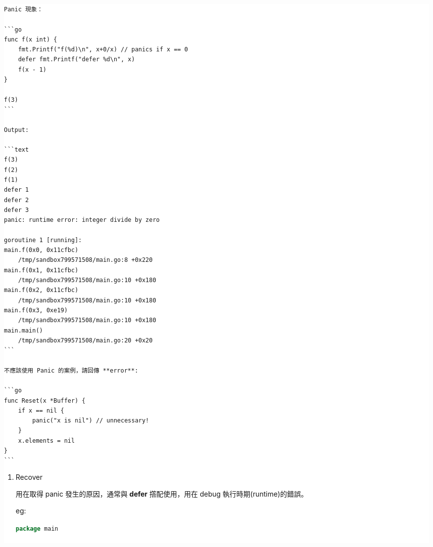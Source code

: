     Panic 現象：
  
    ```go
    func f(x int) {
        fmt.Printf("f(%d)\n", x+0/x) // panics if x == 0
        defer fmt.Printf("defer %d\n", x)
        f(x - 1)
    }
  
    f(3)
    ```
  
    Output:
  
    ```text
    f(3)
    f(2)
    f(1)
    defer 1
    defer 2
    defer 3
    panic: runtime error: integer divide by zero
  
    goroutine 1 [running]:
    main.f(0x0, 0x11cfbc)
        /tmp/sandbox799571508/main.go:8 +0x220
    main.f(0x1, 0x11cfbc)
        /tmp/sandbox799571508/main.go:10 +0x180
    main.f(0x2, 0x11cfbc)
        /tmp/sandbox799571508/main.go:10 +0x180
    main.f(0x3, 0xe19)
        /tmp/sandbox799571508/main.go:10 +0x180
    main.main()
        /tmp/sandbox799571508/main.go:20 +0x20
    ```
  
    不應該使用 Panic 的案例，請回傳 **error**:
  
    ```go
    func Reset(x *Buffer) {
        if x == nil {
            panic("x is nil") // unnecessary!
        }
        x.elements = nil
    }
    ```
  
1. Recover
  
    用在取得 panic 發生的原因，通常與 **defer** 撘配使用，用在 debug 執行時期(runtime)的錯誤。
  
    eg:
  
    ```go
    package main
  